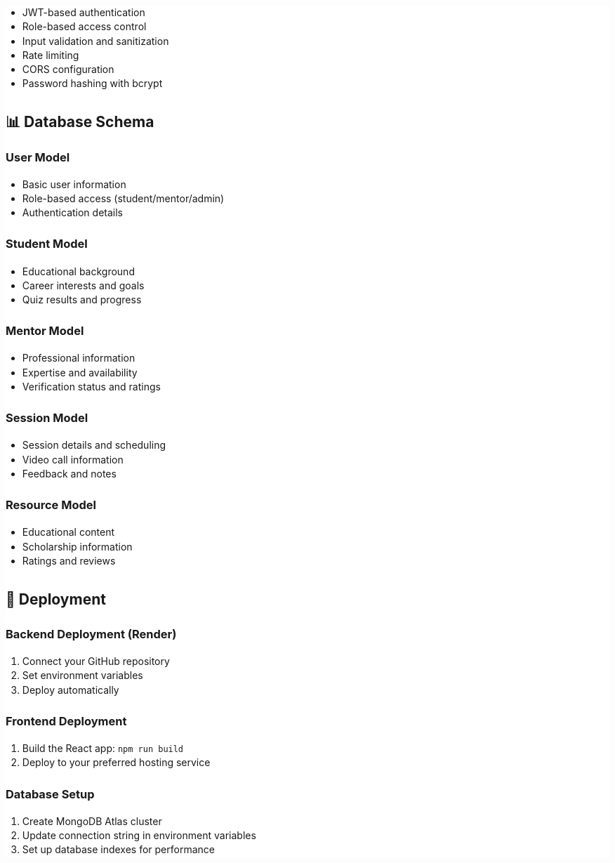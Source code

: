 - JWT-based authentication
- Role-based access control
- Input validation and sanitization
- Rate limiting
- CORS configuration
- Password hashing with bcrypt

## 📊 Database Schema

### User Model
- Basic user information
- Role-based access (student/mentor/admin)
- Authentication details

### Student Model
- Educational background
- Career interests and goals
- Quiz results and progress

### Mentor Model
- Professional information
- Expertise and availability
- Verification status and ratings

### Session Model
- Session details and scheduling
- Video call information
- Feedback and notes

### Resource Model
- Educational content
- Scholarship information
- Ratings and reviews

## 🚀 Deployment

### Backend Deployment (Render)
1. Connect your GitHub repository
2. Set environment variables
3. Deploy automatically

### Frontend Deployment
1. Build the React app: `npm run build`
2. Deploy to your preferred hosting service

### Database Setup
1. Create MongoDB Atlas cluster
2. Update connection string in environment variables
3. Set up database indexes for performance
